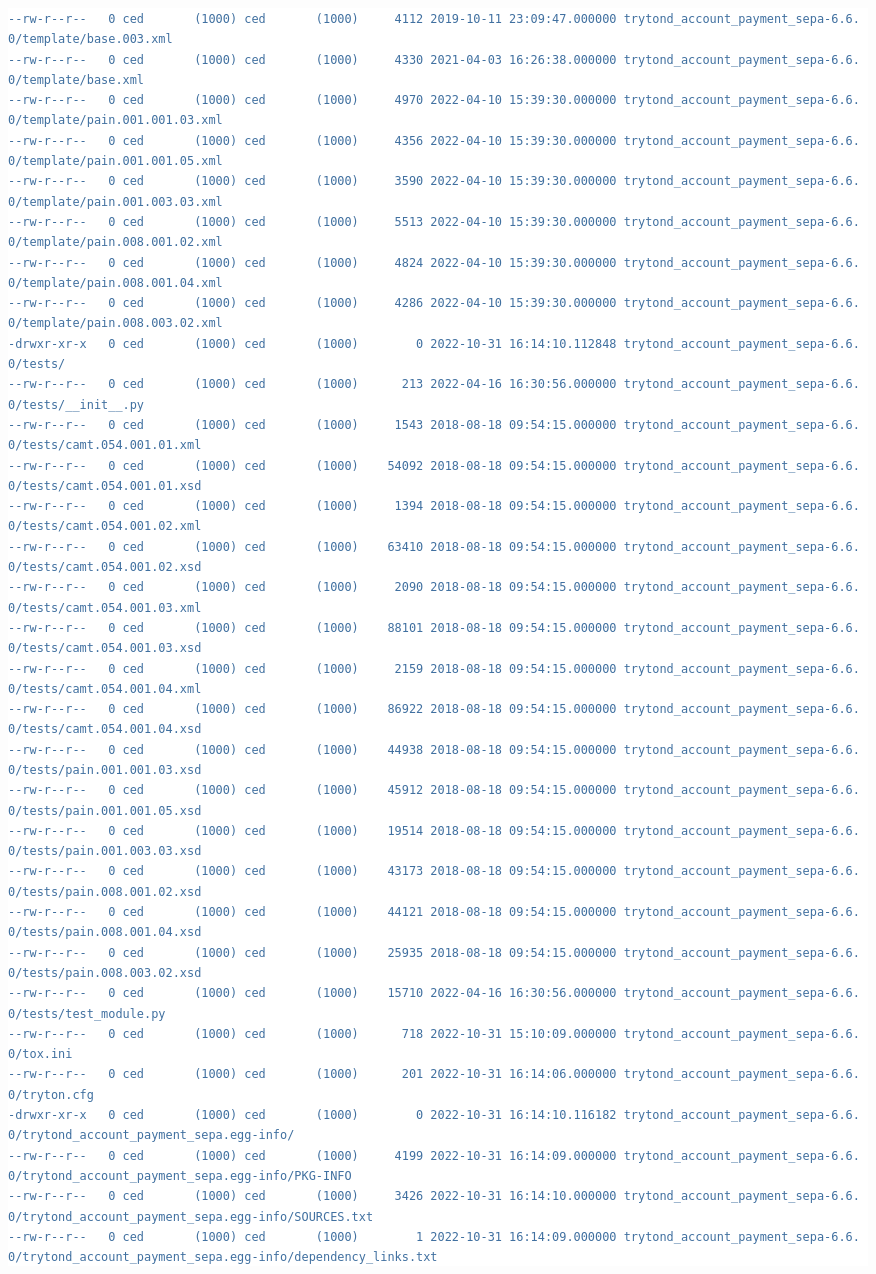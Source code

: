 ```diff
--rw-r--r--   0 ced       (1000) ced       (1000)     4112 2019-10-11 23:09:47.000000 trytond_account_payment_sepa-6.6.0/template/base.003.xml
--rw-r--r--   0 ced       (1000) ced       (1000)     4330 2021-04-03 16:26:38.000000 trytond_account_payment_sepa-6.6.0/template/base.xml
--rw-r--r--   0 ced       (1000) ced       (1000)     4970 2022-04-10 15:39:30.000000 trytond_account_payment_sepa-6.6.0/template/pain.001.001.03.xml
--rw-r--r--   0 ced       (1000) ced       (1000)     4356 2022-04-10 15:39:30.000000 trytond_account_payment_sepa-6.6.0/template/pain.001.001.05.xml
--rw-r--r--   0 ced       (1000) ced       (1000)     3590 2022-04-10 15:39:30.000000 trytond_account_payment_sepa-6.6.0/template/pain.001.003.03.xml
--rw-r--r--   0 ced       (1000) ced       (1000)     5513 2022-04-10 15:39:30.000000 trytond_account_payment_sepa-6.6.0/template/pain.008.001.02.xml
--rw-r--r--   0 ced       (1000) ced       (1000)     4824 2022-04-10 15:39:30.000000 trytond_account_payment_sepa-6.6.0/template/pain.008.001.04.xml
--rw-r--r--   0 ced       (1000) ced       (1000)     4286 2022-04-10 15:39:30.000000 trytond_account_payment_sepa-6.6.0/template/pain.008.003.02.xml
-drwxr-xr-x   0 ced       (1000) ced       (1000)        0 2022-10-31 16:14:10.112848 trytond_account_payment_sepa-6.6.0/tests/
--rw-r--r--   0 ced       (1000) ced       (1000)      213 2022-04-16 16:30:56.000000 trytond_account_payment_sepa-6.6.0/tests/__init__.py
--rw-r--r--   0 ced       (1000) ced       (1000)     1543 2018-08-18 09:54:15.000000 trytond_account_payment_sepa-6.6.0/tests/camt.054.001.01.xml
--rw-r--r--   0 ced       (1000) ced       (1000)    54092 2018-08-18 09:54:15.000000 trytond_account_payment_sepa-6.6.0/tests/camt.054.001.01.xsd
--rw-r--r--   0 ced       (1000) ced       (1000)     1394 2018-08-18 09:54:15.000000 trytond_account_payment_sepa-6.6.0/tests/camt.054.001.02.xml
--rw-r--r--   0 ced       (1000) ced       (1000)    63410 2018-08-18 09:54:15.000000 trytond_account_payment_sepa-6.6.0/tests/camt.054.001.02.xsd
--rw-r--r--   0 ced       (1000) ced       (1000)     2090 2018-08-18 09:54:15.000000 trytond_account_payment_sepa-6.6.0/tests/camt.054.001.03.xml
--rw-r--r--   0 ced       (1000) ced       (1000)    88101 2018-08-18 09:54:15.000000 trytond_account_payment_sepa-6.6.0/tests/camt.054.001.03.xsd
--rw-r--r--   0 ced       (1000) ced       (1000)     2159 2018-08-18 09:54:15.000000 trytond_account_payment_sepa-6.6.0/tests/camt.054.001.04.xml
--rw-r--r--   0 ced       (1000) ced       (1000)    86922 2018-08-18 09:54:15.000000 trytond_account_payment_sepa-6.6.0/tests/camt.054.001.04.xsd
--rw-r--r--   0 ced       (1000) ced       (1000)    44938 2018-08-18 09:54:15.000000 trytond_account_payment_sepa-6.6.0/tests/pain.001.001.03.xsd
--rw-r--r--   0 ced       (1000) ced       (1000)    45912 2018-08-18 09:54:15.000000 trytond_account_payment_sepa-6.6.0/tests/pain.001.001.05.xsd
--rw-r--r--   0 ced       (1000) ced       (1000)    19514 2018-08-18 09:54:15.000000 trytond_account_payment_sepa-6.6.0/tests/pain.001.003.03.xsd
--rw-r--r--   0 ced       (1000) ced       (1000)    43173 2018-08-18 09:54:15.000000 trytond_account_payment_sepa-6.6.0/tests/pain.008.001.02.xsd
--rw-r--r--   0 ced       (1000) ced       (1000)    44121 2018-08-18 09:54:15.000000 trytond_account_payment_sepa-6.6.0/tests/pain.008.001.04.xsd
--rw-r--r--   0 ced       (1000) ced       (1000)    25935 2018-08-18 09:54:15.000000 trytond_account_payment_sepa-6.6.0/tests/pain.008.003.02.xsd
--rw-r--r--   0 ced       (1000) ced       (1000)    15710 2022-04-16 16:30:56.000000 trytond_account_payment_sepa-6.6.0/tests/test_module.py
--rw-r--r--   0 ced       (1000) ced       (1000)      718 2022-10-31 15:10:09.000000 trytond_account_payment_sepa-6.6.0/tox.ini
--rw-r--r--   0 ced       (1000) ced       (1000)      201 2022-10-31 16:14:06.000000 trytond_account_payment_sepa-6.6.0/tryton.cfg
-drwxr-xr-x   0 ced       (1000) ced       (1000)        0 2022-10-31 16:14:10.116182 trytond_account_payment_sepa-6.6.0/trytond_account_payment_sepa.egg-info/
--rw-r--r--   0 ced       (1000) ced       (1000)     4199 2022-10-31 16:14:09.000000 trytond_account_payment_sepa-6.6.0/trytond_account_payment_sepa.egg-info/PKG-INFO
--rw-r--r--   0 ced       (1000) ced       (1000)     3426 2022-10-31 16:14:10.000000 trytond_account_payment_sepa-6.6.0/trytond_account_payment_sepa.egg-info/SOURCES.txt
--rw-r--r--   0 ced       (1000) ced       (1000)        1 2022-10-31 16:14:09.000000 trytond_account_payment_sepa-6.6.0/trytond_account_payment_sepa.egg-info/dependency_links.txt
```